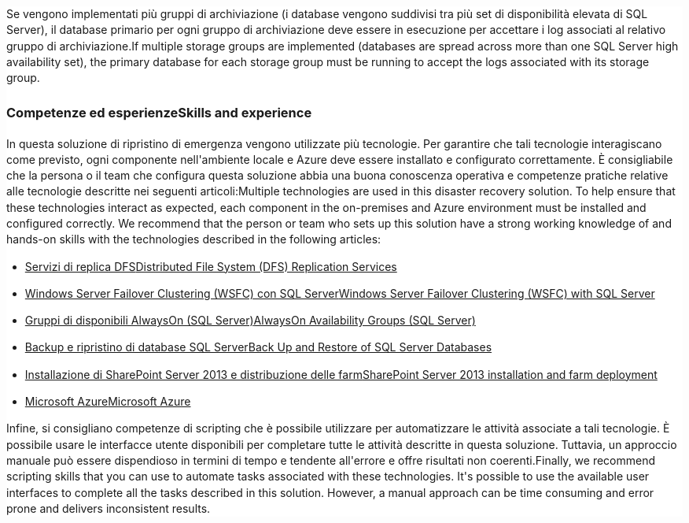 <span data-ttu-id="ffc2a-261">Se vengono implementati più gruppi di archiviazione (i database vengono suddivisi tra più set di disponibilità elevata di SQL Server), il database primario per ogni gruppo di archiviazione deve essere in esecuzione per accettare i log associati al relativo gruppo di archiviazione.</span><span class="sxs-lookup"><span data-stu-id="ffc2a-261">If multiple storage groups are implemented (databases are spread across more than one SQL Server high availability set), the primary database for each storage group must be running to accept the logs associated with its storage group.</span></span>
  
### <a name="skills-and-experience"></a><span data-ttu-id="ffc2a-262">Competenze ed esperienze</span><span class="sxs-lookup"><span data-stu-id="ffc2a-262">Skills and experience</span></span>

<span data-ttu-id="ffc2a-p126">In questa soluzione di ripristino di emergenza vengono utilizzate più tecnologie. Per garantire che tali tecnologie interagiscano come previsto, ogni componente nell'ambiente locale e Azure deve essere installato e configurato correttamente. È consigliabile che la persona o il team che configura questa soluzione abbia una buona conoscenza operativa e competenze pratiche relative alle tecnologie descritte nei seguenti articoli:</span><span class="sxs-lookup"><span data-stu-id="ffc2a-p126">Multiple technologies are used in this disaster recovery solution. To help ensure that these technologies interact as expected, each component in the on-premises and Azure environment must be installed and configured correctly. We recommend that the person or team who sets up this solution have a strong working knowledge of and hands-on skills with the technologies described in the following articles:</span></span>
  
- [<span data-ttu-id="ffc2a-266">Servizi di replica DFS</span><span class="sxs-lookup"><span data-stu-id="ffc2a-266">Distributed File System (DFS) Replication Services</span></span>](https://go.microsoft.com/fwlink/p/?LinkId=392698)
    
- [<span data-ttu-id="ffc2a-267">Windows Server Failover Clustering (WSFC) con SQL Server</span><span class="sxs-lookup"><span data-stu-id="ffc2a-267">Windows Server Failover Clustering (WSFC) with SQL Server</span></span>](https://go.microsoft.com/fwlink/p/?LinkId=392701)
    
- [<span data-ttu-id="ffc2a-268">Gruppi di disponibili AlwaysOn (SQL Server)</span><span class="sxs-lookup"><span data-stu-id="ffc2a-268">AlwaysOn Availability Groups (SQL Server)</span></span>](https://go.microsoft.com/fwlink/p/?LinkId=392725)
    
- [<span data-ttu-id="ffc2a-269">Backup e ripristino di database SQL Server</span><span class="sxs-lookup"><span data-stu-id="ffc2a-269">Back Up and Restore of SQL Server Databases</span></span>](https://go.microsoft.com/fwlink/p/?LinkId=392728)
    
- [<span data-ttu-id="ffc2a-270">Installazione di SharePoint Server 2013 e distribuzione delle farm</span><span class="sxs-lookup"><span data-stu-id="ffc2a-270">SharePoint Server 2013 installation and farm deployment</span></span>](https://go.microsoft.com/fwlink/p/?LinkId=393119)
    
- [<span data-ttu-id="ffc2a-271">Microsoft Azure</span><span class="sxs-lookup"><span data-stu-id="ffc2a-271">Microsoft Azure</span></span>](https://go.microsoft.com/fwlink/p/?LinkId=392729)
    
<span data-ttu-id="ffc2a-p127">Infine, si consigliano competenze di scripting che è possibile utilizzare per automatizzare le attività associate a tali tecnologie. È possibile usare le interfacce utente disponibili per completare tutte le attività descritte in questa soluzione. Tuttavia, un approccio manuale può essere dispendioso in termini di tempo e tendente all'errore e offre risultati non coerenti.</span><span class="sxs-lookup"><span data-stu-id="ffc2a-p127">Finally, we recommend scripting skills that you can use to automate tasks associated with these technologies. It's possible to use the available user interfaces to complete all the tasks described in this solution. However, a manual approach can be time consuming and error prone and delivers inconsistent results.</span></span>
  